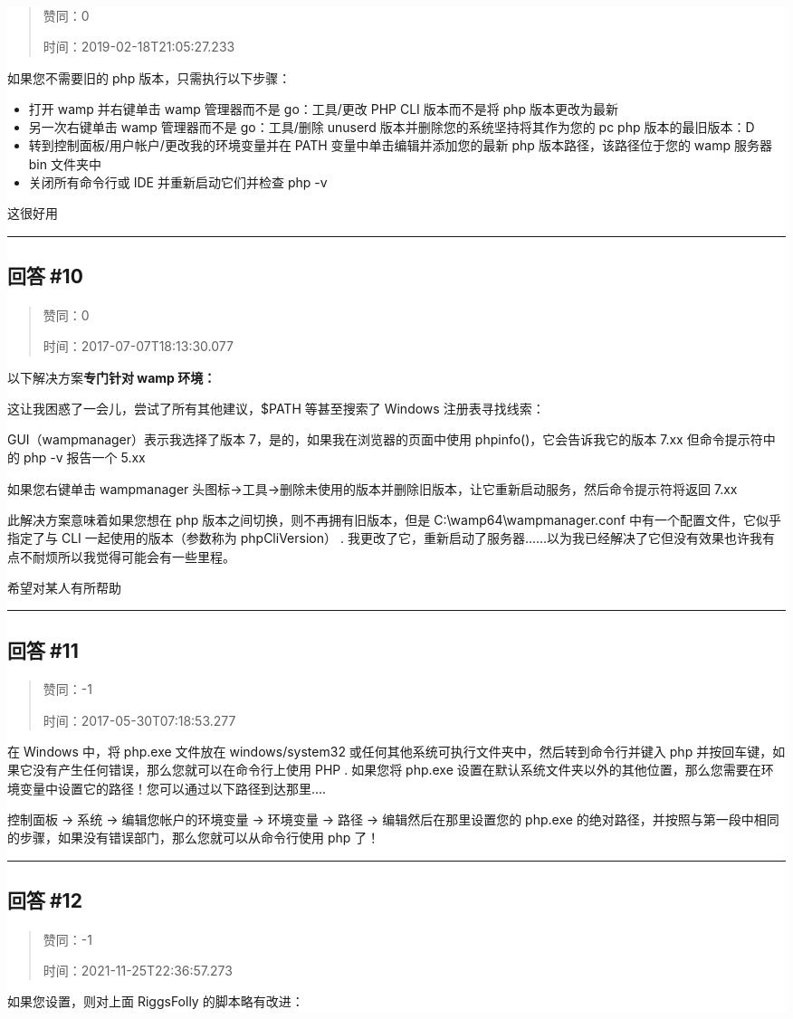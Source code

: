 > 赞同：0
> 
> 时间：2019-02-18T21:05:27.233

如果您不需要旧的 php 版本，只需执行以下步骤：

*   打开 wamp 并右键单击 wamp 管理器而不是 go：工具/更改 PHP CLI 版本而不是将 php 版本更改为最新
*   另一次右键单击 wamp 管理器而不是 go：工具/删除 unuserd 版本并删除您的系统坚持将其作为您的 pc php 版本的最旧版本：D
*   转到控制面板/用户帐户/更改我的环境变量并在 PATH 变量中单击编辑并添加您的最新 php 版本路径，该路径位于您的 wamp 服务器 bin 文件夹中
*   关闭所有命令行或 IDE 并重新启动它们并检查 php -v

这很好用

* * *

## 回答 #10

> 赞同：0
> 
> 时间：2017-07-07T18:13:30.077

以下解决方案**专门针对 wamp 环境：**

这让我困惑了一会儿，尝试了所有其他建议，$PATH 等甚至搜索了 Windows 注册表寻找线索：

GUI（wampmanager）表示我选择了版本 7，是的，如果我在浏览器的页面中使用 phpinfo()，它会告诉我它的版本 7.xx 但命令提示符中的 php -v 报告一个 5.xx

如果您右键单击 wampmanager 头图标->工具->删除未使用的版本并删除旧版本，让它重新启动服务，然后命令提示符将返回 7.xx

此解决方案意味着如果您想在 php 版本之间切换，则不再拥有旧版本，但是 C:\wamp64\wampmanager.conf 中有一个配置文件，它似乎指定了与 CLI 一起使用的版本（参数称为 phpCliVersion） . 我更改了它，重新启动了服务器......以为我已经解决了它但没有效果也许我有点不耐烦所以我觉得可能会有一些里程。

希望对某人有所帮助

* * *

## 回答 #11

> 赞同：-1
> 
> 时间：2017-05-30T07:18:53.277

在 Windows 中，将 php.exe 文件放在 windows/system32 或任何其他系统可执行文件夹中，然后转到命令行并键入 php 并按回车键，如果它没有产生任何错误，那么您就可以在命令行上使用 PHP . 如果您将 php.exe 设置在默认系统文件夹以外的其他位置，那么您需要在环境变量中设置它的路径！您可以通过以下路径到达那里....

控制面板 -> 系统 -> 编辑您帐户的环境变量 -> 环境变量 -> 路径 -> 编辑然后在那里设置您的 php.exe 的绝对路径，并按照与第一段中相同的步骤，如果没有错误部门，那么您就可以从命令行使用 php 了！

* * *

## 回答 #12

> 赞同：-1
> 
> 时间：2021-11-25T22:36:57.273

如果您设置，则对上面 RiggsFolly 的脚本略有改进：
